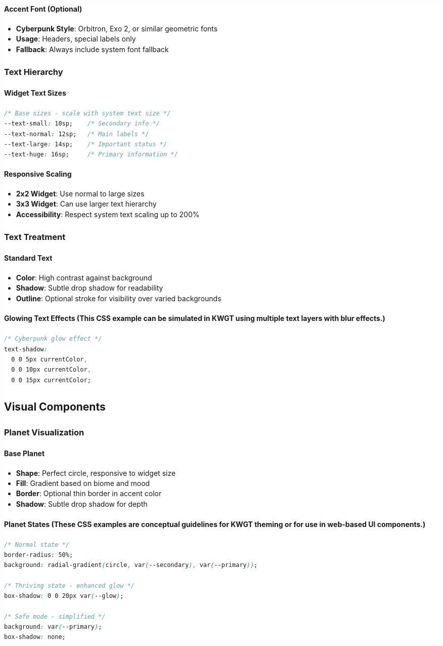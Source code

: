 #### Accent Font (Optional)
- **Cyberpunk Style**: Orbitron, Exo 2, or similar geometric fonts
- **Usage**: Headers, special labels only
- **Fallback**: Always include system font fallback

### Text Hierarchy

#### Widget Text Sizes
```css
/* Base sizes - scale with system text size */
--text-small: 10sp;    /* Secondary info */
--text-normal: 12sp;   /* Main labels */
--text-large: 14sp;    /* Important status */
--text-huge: 16sp;     /* Primary information */
```

#### Responsive Scaling
- **2x2 Widget**: Use normal to large sizes
- **3x3 Widget**: Can use larger text hierarchy
- **Accessibility**: Respect system text scaling up to 200%

### Text Treatment

#### Standard Text
- **Color**: High contrast against background
- **Shadow**: Subtle drop shadow for readability
- **Outline**: Optional stroke for visibility over varied backgrounds

#### Glowing Text Effects (This CSS example can be simulated in KWGT using multiple text layers with blur effects.)
```css
/* Cyberpunk glow effect */
text-shadow: 
  0 0 5px currentColor,
  0 0 10px currentColor,
  0 0 15px currentColor;
```

## Visual Components

### Planet Visualization

#### Base Planet
- **Shape**: Perfect circle, responsive to widget size
- **Fill**: Gradient based on biome and mood
- **Border**: Optional thin border in accent color
- **Shadow**: Subtle drop shadow for depth

#### Planet States (These CSS examples are conceptual guidelines for KWGT theming or for use in web-based UI components.)
```css
/* Normal state */
border-radius: 50%;
background: radial-gradient(circle, var(--secondary), var(--primary));

/* Thriving state - enhanced glow */
box-shadow: 0 0 20px var(--glow);

/* Safe mode - simplified */
background: var(--primary);
box-shadow: none;
```
